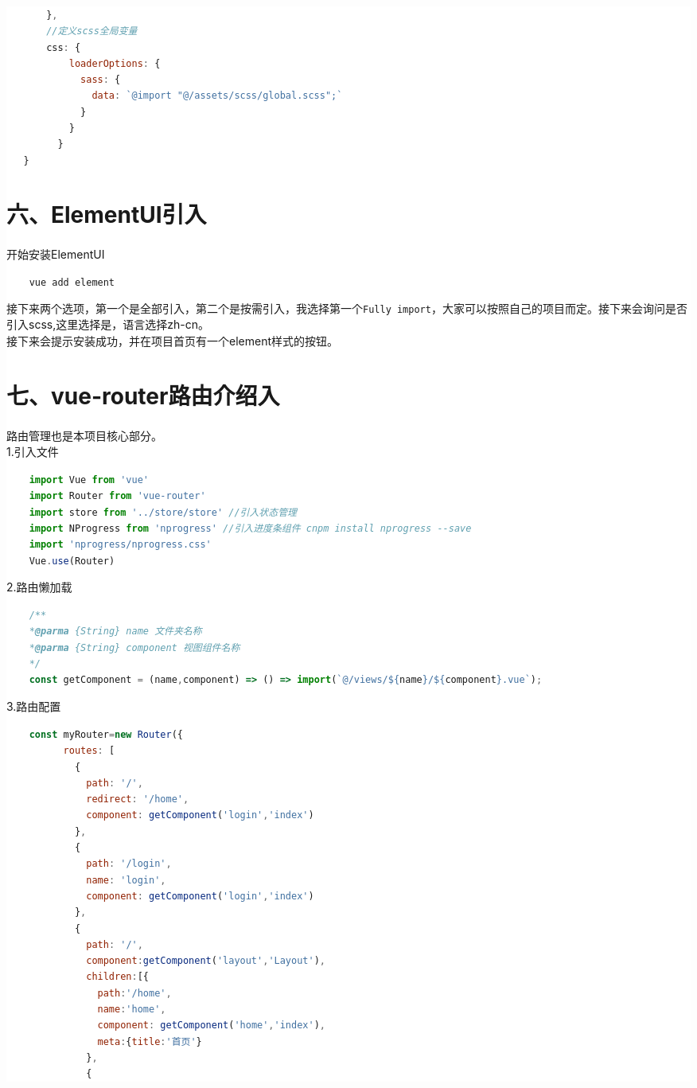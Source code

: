  ```javascript
        },
        //定义scss全局变量
        css: {
            loaderOptions: {
              sass: {
                data: `@import "@/assets/scss/global.scss";`
              }
            }
          }
    }
 ```
  # <a name="6">六、ElementUI引入</a>
开始安装ElementUI
```javascript
    vue add element
```
接下来两个选项，第一个是全部引入，第二个是按需引入，我选择第一个`Fully import`，大家可以按照自己的项目而定。接下来会询问是否引入scss,这里选择是，语言选择zh-cn。</br>
接下来会提示安装成功，并在项目首页有一个element样式的按钮。
# <a name="7">七、vue-router路由介绍入</a>
路由管理也是本项目核心部分。<br>
1.引入文件
```javascript
    import Vue from 'vue'
    import Router from 'vue-router'
    import store from '../store/store' //引入状态管理
    import NProgress from 'nprogress' //引入进度条组件 cnpm install nprogress --save
    import 'nprogress/nprogress.css' 
    Vue.use(Router)
```
2.路由懒加载
```javascript
    /**
    *@parma {String} name 文件夹名称
    *@parma {String} component 视图组件名称
    */
    const getComponent = (name,component) => () => import(`@/views/${name}/${component}.vue`);
```
3.路由配置
```javascript
    const myRouter=new Router({
          routes: [
            {
              path: '/',
              redirect: '/home',
              component: getComponent('login','index')
            },
            {
              path: '/login',
              name: 'login',
              component: getComponent('login','index')
            },
            {
              path: '/',
              component:getComponent('layout','Layout'),
              children:[{
                path:'/home',
                name:'home',
                component: getComponent('home','index'),
                meta:{title:'首页'}
              },
              {
```